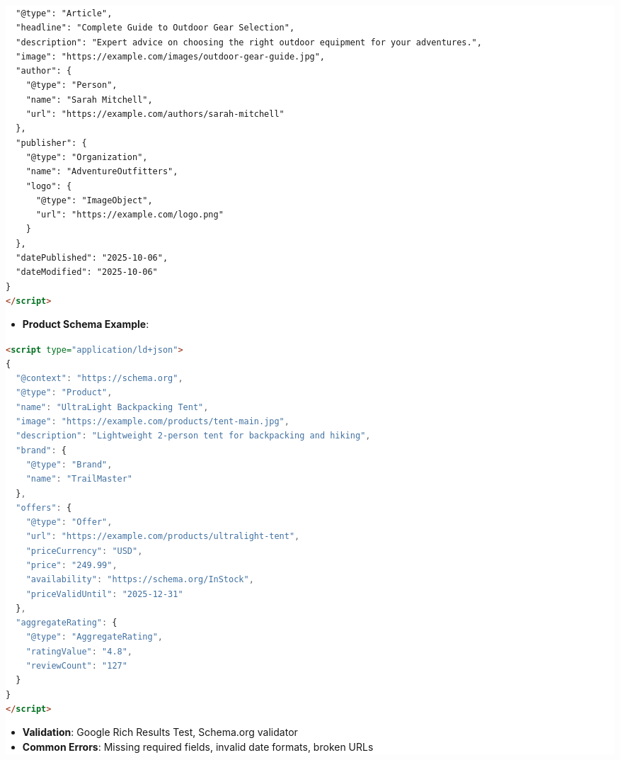    ```html
     "@type": "Article",
     "headline": "Complete Guide to Outdoor Gear Selection",
     "description": "Expert advice on choosing the right outdoor equipment for your adventures.",
     "image": "https://example.com/images/outdoor-gear-guide.jpg",
     "author": {
       "@type": "Person",
       "name": "Sarah Mitchell",
       "url": "https://example.com/authors/sarah-mitchell"
     },
     "publisher": {
       "@type": "Organization",
       "name": "AdventureOutfitters",
       "logo": {
         "@type": "ImageObject",
         "url": "https://example.com/logo.png"
       }
     },
     "datePublished": "2025-10-06",
     "dateModified": "2025-10-06"
   }
   </script>
   ```
   - **Product Schema Example**:
   ```html
   <script type="application/ld+json">
   {
     "@context": "https://schema.org",
     "@type": "Product",
     "name": "UltraLight Backpacking Tent",
     "image": "https://example.com/products/tent-main.jpg",
     "description": "Lightweight 2-person tent for backpacking and hiking",
     "brand": {
       "@type": "Brand",
       "name": "TrailMaster"
     },
     "offers": {
       "@type": "Offer",
       "url": "https://example.com/products/ultralight-tent",
       "priceCurrency": "USD",
       "price": "249.99",
       "availability": "https://schema.org/InStock",
       "priceValidUntil": "2025-12-31"
     },
     "aggregateRating": {
       "@type": "AggregateRating",
       "ratingValue": "4.8",
       "reviewCount": "127"
     }
   }
   </script>
   ```
   - **Validation**: Google Rich Results Test, Schema.org validator
   - **Common Errors**: Missing required fields, invalid date formats, broken URLs
